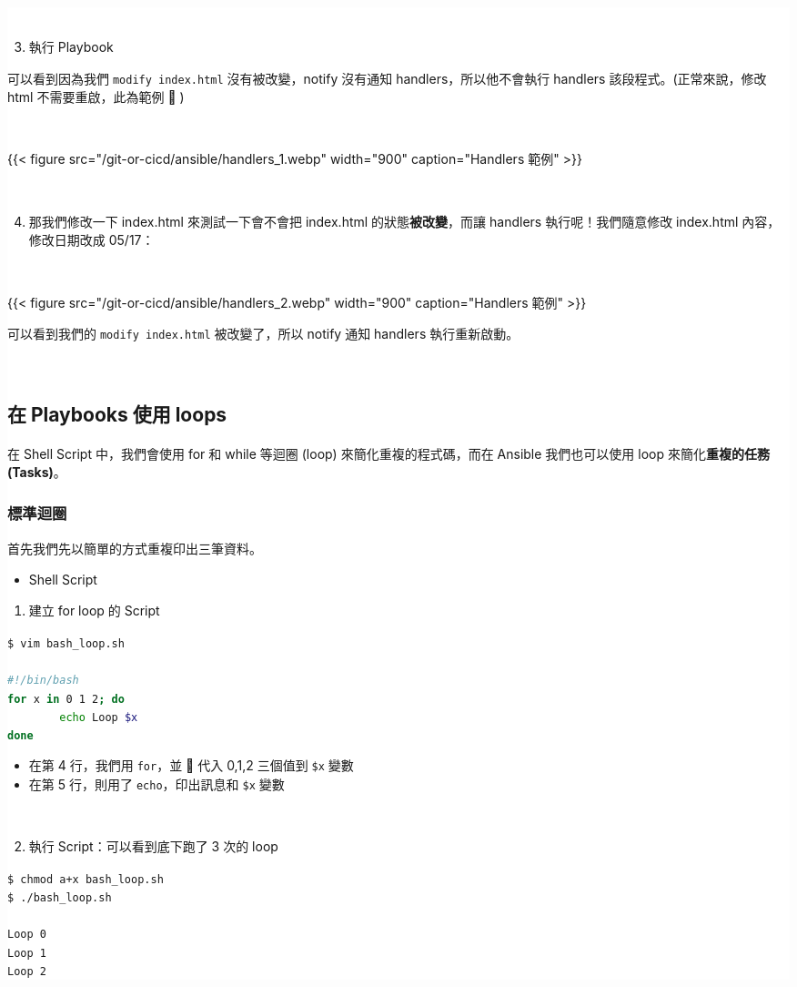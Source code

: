 <br>

3. 執行 Playbook

可以看到因為我們 `modify index.html` 沒有被改變，notify 沒有通知 handlers，所以他不會執行 handlers 該段程式。(正常來說，修改 html 不需要重啟，此為範例 🤣 )

<br>

{{< figure src="/git-or-cicd/ansible/handlers_1.webp" width="900" caption="Handlers 範例" >}}

<br>

4. 那我們修改一下 index.html 來測試一下會不會把 index.html 的狀態**被改變**，而讓 handlers 執行呢！我們隨意修改 index.html 內容，修改日期改成 05/17：

<br>

{{< figure src="/git-or-cicd/ansible/handlers_2.webp" width="900" caption="Handlers 範例" >}}

可以看到我們的 `modify index.html` 被改變了，所以 notify 通知 handlers 執行重新啟動。

<br>

## 在 Playbooks 使用 loops

在 Shell Script 中，我們會使用 for 和 while 等迴圈 (loop) 來簡化重複的程式碼，而在 Ansible 我們也可以使用 loop 來簡化**重複的任務 (Tasks)**。

### 標準迴圈

首先我們先以簡單的方式重複印出三筆資料。

- Shell Script

1. 建立 for loop 的 Script

```sh
$ vim bash_loop.sh

#!/bin/bash
for x in 0 1 2; do
        echo Loop $x
done
```

- 在第 4 行，我們用 `for`，並  代入 0,1,2 三個值到 `$x` 變數
- 在第 5 行，則用了 `echo`，印出訊息和 `$x` 變數

<br>

2. 執行 Script：可以看到底下跑了 3 次的 loop

```sh
$ chmod a+x bash_loop.sh
$ ./bash_loop.sh

Loop 0
Loop 1
Loop 2
```
